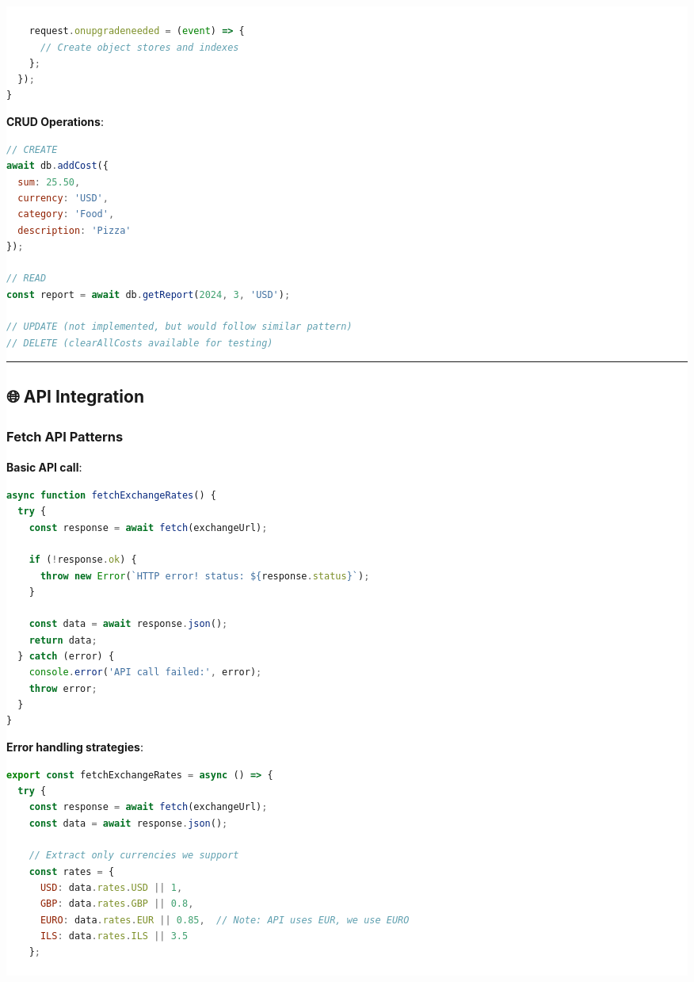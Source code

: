 ```javascript
    
    request.onupgradeneeded = (event) => {
      // Create object stores and indexes
    };
  });
}
```

**CRUD Operations**:
```javascript
// CREATE
await db.addCost({
  sum: 25.50,
  currency: 'USD',
  category: 'Food',
  description: 'Pizza'
});

// READ
const report = await db.getReport(2024, 3, 'USD');

// UPDATE (not implemented, but would follow similar pattern)
// DELETE (clearAllCosts available for testing)
```

---

## 🌐 API Integration

### Fetch API Patterns

**Basic API call**:
```javascript
async function fetchExchangeRates() {
  try {
    const response = await fetch(exchangeUrl);
    
    if (!response.ok) {
      throw new Error(`HTTP error! status: ${response.status}`);
    }
    
    const data = await response.json();
    return data;
  } catch (error) {
    console.error('API call failed:', error);
    throw error;
  }
}
```

**Error handling strategies**:
```javascript
export const fetchExchangeRates = async () => {
  try {
    const response = await fetch(exchangeUrl);
    const data = await response.json();
    
    // Extract only currencies we support
    const rates = {
      USD: data.rates.USD || 1,
      GBP: data.rates.GBP || 0.8,
      EURO: data.rates.EUR || 0.85,  // Note: API uses EUR, we use EURO
      ILS: data.rates.ILS || 3.5
    };
    
```